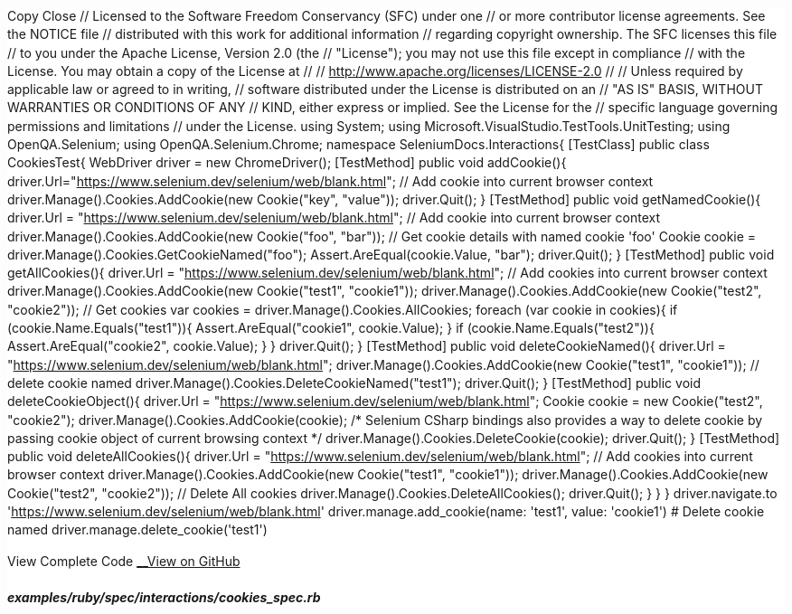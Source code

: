 Copy  Close               // Licensed to the Software Freedom Conservancy (SFC) under one     // or more contributor license agreements.  See the NOTICE file     // distributed with this work for additional information     // regarding copyright ownership.  The SFC licenses this file     // to you under the Apache License, Version 2.0 (the     // "License"); you may not use this file except in compliance     // with the License.  You may obtain a copy of the License at     //     //   http://www.apache.org/licenses/LICENSE-2.0     //     // Unless required by applicable law or agreed to in writing,     // software distributed under the License is distributed on an     // "AS IS" BASIS, WITHOUT WARRANTIES OR CONDITIONS OF ANY     // KIND, either express or implied.  See the License for the     // specific language governing permissions and limitations     // under the License.          using System;     using Microsoft.VisualStudio.TestTools.UnitTesting;     using OpenQA.Selenium;     using OpenQA.Selenium.Chrome;          namespace SeleniumDocs.Interactions{          [TestClass]     public class CookiesTest{                   WebDriver driver = new ChromeDriver();               [TestMethod]           public void addCookie(){              driver.Url="https://www.selenium.dev/selenium/web/blank.html";              // Add cookie into current browser context              driver.Manage().Cookies.AddCookie(new Cookie("key", "value"));              driver.Quit();          }                    [TestMethod]          public void getNamedCookie(){                driver.Url = "https://www.selenium.dev/selenium/web/blank.html";              // Add cookie into current browser context              driver.Manage().Cookies.AddCookie(new Cookie("foo", "bar"));              // Get cookie details with named cookie 'foo'              Cookie cookie = driver.Manage().Cookies.GetCookieNamed("foo");              Assert.AreEqual(cookie.Value, "bar");              driver.Quit();          }               [TestMethod]          public void getAllCookies(){              driver.Url = "https://www.selenium.dev/selenium/web/blank.html";              // Add cookies into current browser context              driver.Manage().Cookies.AddCookie(new Cookie("test1", "cookie1"));              driver.Manage().Cookies.AddCookie(new Cookie("test2", "cookie2"));              // Get cookies              var cookies = driver.Manage().Cookies.AllCookies;              foreach (var cookie in cookies){                  if (cookie.Name.Equals("test1")){                      Assert.AreEqual("cookie1", cookie.Value);                  }                  if (cookie.Name.Equals("test2")){                      Assert.AreEqual("cookie2", cookie.Value);                  }              }              driver.Quit();          }                    [TestMethod]          public void deleteCookieNamed(){              driver.Url = "https://www.selenium.dev/selenium/web/blank.html";              driver.Manage().Cookies.AddCookie(new Cookie("test1", "cookie1"));              // delete cookie named              driver.Manage().Cookies.DeleteCookieNamed("test1");              driver.Quit();          }               [TestMethod]          public void deleteCookieObject(){              driver.Url = "https://www.selenium.dev/selenium/web/blank.html";              Cookie cookie = new Cookie("test2", "cookie2");              driver.Manage().Cookies.AddCookie(cookie);              /*           Selenium CSharp bindings also provides a way to delete           cookie by passing cookie object of current browsing context           */              driver.Manage().Cookies.DeleteCookie(cookie);              driver.Quit();          }                    [TestMethod]          public void deleteAllCookies(){              driver.Url = "https://www.selenium.dev/selenium/web/blank.html";              // Add cookies into current browser context              driver.Manage().Cookies.AddCookie(new Cookie("test1", "cookie1"));              driver.Manage().Cookies.AddCookie(new Cookie("test2", "cookie2"));              // Delete All cookies              driver.Manage().Cookies.DeleteAllCookies();              driver.Quit();          }         }     }                   driver.navigate.to 'https://www.selenium.dev/selenium/web/blank.html'         driver.manage.add_cookie(name: 'test1', value: 'cookie1')         # Delete cookie named         driver.manage.delete_cookie('test1')

View Complete Code [__View on GitHub](https://github.com/SeleniumHQ/seleniumhq.github.io/blob/trunk/examples/ruby/spec/interactions/cookies_spec.rb#L40-L43)

##### examples/ruby/spec/interactions/cookies\_spec.rb

